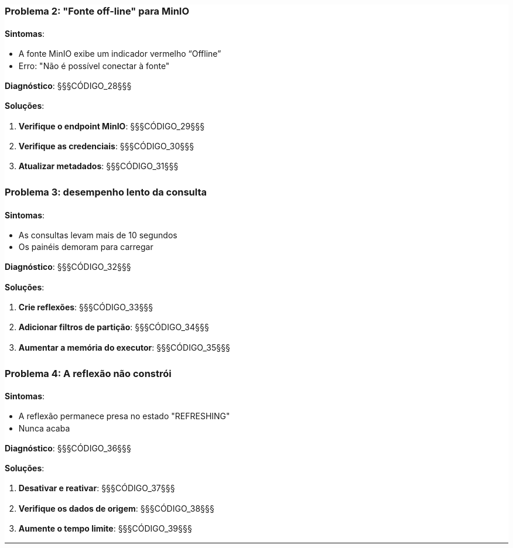 ### Problema 2: "Fonte off-line" para MinIO

**Sintomas**:
- A fonte MinIO exibe um indicador vermelho “Offline”
- Erro: "Não é possível conectar à fonte"

**Diagnóstico**:
§§§CÓDIGO_28§§§

**Soluções**:

1. **Verifique o endpoint MinIO**:
   §§§CÓDIGO_29§§§

2. **Verifique as credenciais**:
   §§§CÓDIGO_30§§§

3. **Atualizar metadados**:
   §§§CÓDIGO_31§§§

### Problema 3: desempenho lento da consulta

**Sintomas**:
- As consultas levam mais de 10 segundos
- Os painéis demoram para carregar

**Diagnóstico**:
§§§CÓDIGO_32§§§

**Soluções**:

1. **Crie reflexões**:
   §§§CÓDIGO_33§§§

2. **Adicionar filtros de partição**:
   §§§CÓDIGO_34§§§

3. **Aumentar a memória do executor**:
   §§§CÓDIGO_35§§§

### Problema 4: A reflexão não constrói

**Sintomas**:
- A reflexão permanece presa no estado "REFRESHING"
- Nunca acaba

**Diagnóstico**:
§§§CÓDIGO_36§§§

**Soluções**:

1. **Desativar e reativar**:
   §§§CÓDIGO_37§§§

2. **Verifique os dados de origem**:
   §§§CÓDIGO_38§§§

3. **Aumente o tempo limite**:
   §§§CÓDIGO_39§§§

---